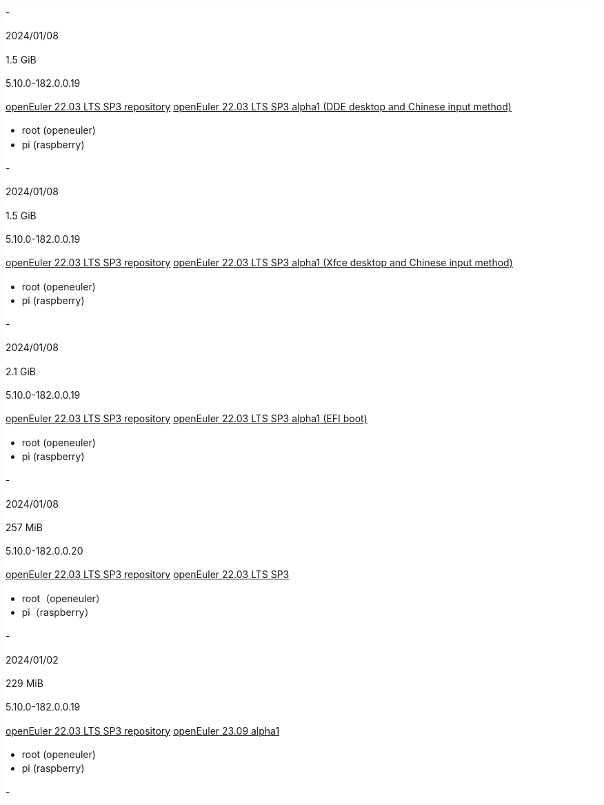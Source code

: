 <td class="cellrowborder" valign="top" width="10%"><p>-</p></td>
<td class="cellrowborder" valign="top" width="10%"><p>2024/01/08</p></td>
<td class="cellrowborder" valign="top" width="10%"><p>1.5 GiB</p></td>
<td class="cellrowborder" valign="top" width="10%"><p>5.10.0-182.0.0.19</p></td>
<td class="cellrowborder" valign="top" width="10%"><a href="https://gitee.com/src-openeuler/openEuler-repos/blob/openEuler-22.03-LTS-SP3/generic.repo">openEuler 22.03 LTS SP3 repository</a></td>
</tr>
<tr>
<td class="cellrowborder" valign="top" width="10%"><a href="https://isrc.iscas.ac.cn/eulixos/repo/others/openeuler-raspberrypi/images/openEuler-22.03-LTS-SP3-DDE-raspi-aarch64-alpha1.img.xz">openEuler 22.03 LTS SP3 alpha1 (DDE desktop and Chinese input method)</a></td>
<td class="cellrowborder" valign="top" width="10%"><ul><li>root (openeuler)</li><li>pi (raspberry)</li></ul></td>
<td class="cellrowborder" valign="top" width="10%"><p>-</p></td>
<td class="cellrowborder" valign="top" width="10%"><p>2024/01/08</p></td>
<td class="cellrowborder" valign="top" width="10%"><p>1.5 GiB</p></td>
<td class="cellrowborder" valign="top" width="10%"><p>5.10.0-182.0.0.19</p></td>
<td class="cellrowborder" valign="top" width="10%"><a href="https://gitee.com/src-openeuler/openEuler-repos/blob/openEuler-22.03-LTS-SP3/generic.repo">openEuler 22.03 LTS SP3 repository</a></td>
</tr>
<tr>
<td class="cellrowborder" valign="top" width="10%"><a href="https://isrc.iscas.ac.cn/eulixos/repo/others/openeuler-raspberrypi/images/openEuler-22.03-LTS-SP3-Xfce-raspi-aarch64-alpha1.img.xz">openEuler 22.03 LTS SP3 alpha1 (Xfce desktop and Chinese input method)</a></td>
<td class="cellrowborder" valign="top" width="10%"><ul><li>root (openeuler)</li><li>pi (raspberry)</li></ul></td>
<td class="cellrowborder" valign="top" width="10%"><p>-</p></td>
<td class="cellrowborder" valign="top" width="10%"><p>2024/01/08</p></td>
<td class="cellrowborder" valign="top" width="10%"><p>2.1 GiB</p></td>
<td class="cellrowborder" valign="top" width="10%"><p>5.10.0-182.0.0.19</p></td>
<td class="cellrowborder" valign="top" width="10%"><a href="https://gitee.com/src-openeuler/openEuler-repos/blob/openEuler-22.03-LTS-SP3/generic.repo">openEuler 22.03 LTS SP3 repository</a></td>
</tr>
<tr>
<td class="cellrowborder" valign="top" width="10%"><a href="https://isrc.iscas.ac.cn/eulixos/repo/others/openeuler-raspberrypi/images/openEuler-22.03-LTS-SP3-UEFI-raspi-aarch64-alpha1.img.xz">openEuler 22.03 LTS SP3 alpha1 (EFI boot)</a></td>
<td class="cellrowborder" valign="top" width="10%"><ul><li>root (openeuler)</li><li>pi (raspberry)</li></ul></td>
<td class="cellrowborder" valign="top" width="10%"><p>-</p></td>
<td class="cellrowborder" valign="top" width="10%"><p>2024/01/08</p></td>
<td class="cellrowborder" valign="top" width="10%"><p>257 MiB</p></td>
<td class="cellrowborder" valign="top" width="10%"><p>5.10.0-182.0.0.20</p></td>
<td class="cellrowborder" valign="top" width="10%"><a href="https://gitee.com/src-openeuler/openEuler-repos/blob/openEuler-22.03-LTS-SP3/generic.repo">openEuler 22.03 LTS SP3 repository</a></td>
</tr>
<tr>
<td class="cellrowborder" valign="top" width="10%"><a href="https://repo.openeuler.org/openEuler-22.03-LTS-SP3/raspi_img/openEuler-22.03-LTS-SP3-raspi-aarch64.img.xz">openEuler 22.03 LTS SP3</a></td>
<td class="cellrowborder" valign="top" width="10%"><ul><li>root（openeuler）</li><li>pi（raspberry）</li></ul></td>
<td class="cellrowborder" valign="top" width="10%"><p>-</p></td>
<td class="cellrowborder" valign="top" width="10%"><p>2024/01/02</p></td>
<td class="cellrowborder" valign="top" width="10%"><p>229 MiB</p></td>
<td class="cellrowborder" valign="top" width="10%"><p>5.10.0-182.0.0.19</p></td>
<td class="cellrowborder" valign="top" width="10%"><a href="https://gitee.com/src-openeuler/openEuler-repos/blob/openEuler-22.03-LTS-SP3/generic.repo">openEuler 22.03 LTS SP3 repository</a></td>
</tr>
<tr>
<td class="cellrowborder" valign="top" width="10%"><a href="https://eulixos.com/repo/others/openeuler-raspberrypi/images/openEuler-23.09-raspi-aarch64.img.xz">openEuler 23.09 alpha1</a></td>
<td class="cellrowborder" valign="top" width="10%"><ul><li>root (openeuler)</li><li>pi (raspberry)</li></ul></td>
<td class="cellrowborder" valign="top" width="10%"><p>-</p></td>